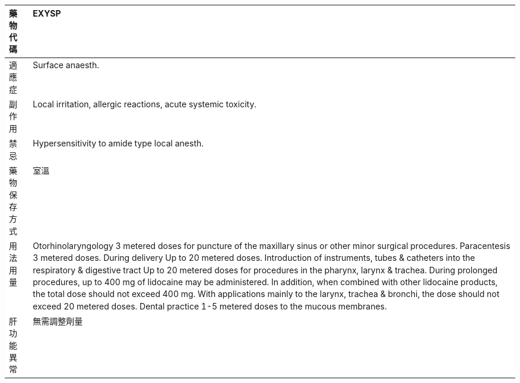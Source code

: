 | 藥物代碼           | EXYSP                                                                                                                                                                                                                                                                                                                                                                                                                                                                                                                                                                                                                                                                                             |
|:-------------------|:--------------------------------------------------------------------------------------------------------------------------------------------------------------------------------------------------------------------------------------------------------------------------------------------------------------------------------------------------------------------------------------------------------------------------------------------------------------------------------------------------------------------------------------------------------------------------------------------------------------------------------------------------------------------------------------------------|
| 適應症             | Surface anaesth.                                                                                                                                                                                                                                                                                                                                                                                                                                                                                                                                                                                                                                                                                  |
| 副作用             | Local irritation, allergic reactions, acute systemic toxicity.                                                                                                                                                                                                                                                                                                                                                                                                                                                                                                                                                                                                                                    |
| 禁忌               | Hypersensitivity to amide type local anesth.                                                                                                                                                                                                                                                                                                                                                                                                                                                                                                                                                                                                                                                      |
| 藥物保存方式       | 室溫                                                                                                                                                                                                                                                                                                                                                                                                                                                                                                                                                                                                                                                                                              |
| 用法用量           | Otorhinolaryngology 3 metered doses for puncture of the maxillary sinus or other minor surgical procedures. Paracentesis 3 metered doses. During delivery Up to 20 metered doses. Introduction of instruments, tubes & catheters into the respiratory & digestive tract Up to 20 metered doses for procedures in the pharynx, larynx & trachea. During prolonged procedures, up to 400 mg of lidocaine may be administered. In addition, when combined with other lidocaine products, the total dose should not exceed 400 mg. With applications mainly to the larynx, trachea & bronchi, the dose should not exceed 20 metered doses. Dental practice 1-5 metered doses to the mucous membranes. |
| 肝功能異常         | 無需調整劑量                                                                                                                                                                                                                                                                                                                                                                                                                                                                                                                                                                                                                                                                                      |
